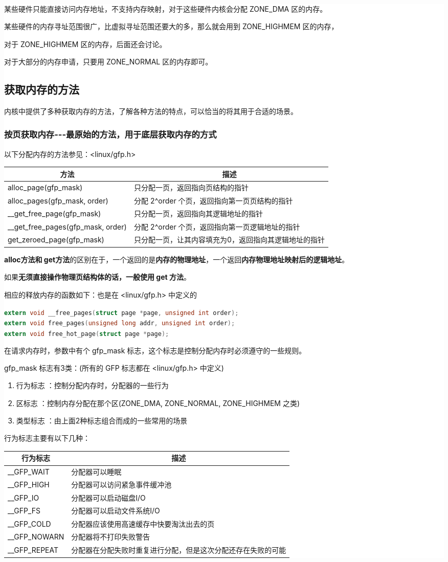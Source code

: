  

某些硬件只能直接访问内存地址，不支持内存映射，对于这些硬件内核会分配 ZONE_DMA 区的内存。

某些硬件的内存寻址范围很广，比虚拟寻址范围还要大的多，那么就会用到 ZONE_HIGHMEM 区的内存，

对于 ZONE_HIGHMEM 区的内存，后面还会讨论。

对于大部分的内存申请，只要用 ZONE_NORMAL 区的内存即可。

## 获取内存的方法

内核中提供了多种获取内存的方法，了解各种方法的特点，可以恰当的将其用于合适的场景。

### 按页获取内存---最原始的方法，用于底层获取内存的方式

以下分配内存的方法参见：<linux/gfp.h>

| **方法**                          | **描述**                                              |
| --------------------------------- | ----------------------------------------------------- |
| alloc_page(gfp_mask)              | 只分配一页，返回指向页结构的指针                      |
| alloc_pages(gfp_mask, order)      | 分配 2^order 个页，返回指向第一页页结构的指针         |
| __get_free_page(gfp_mask)         | 只分配一页，返回指向其逻辑地址的指针                  |
| __get_free_pages(gfp_mask, order) | 分配 2^order 个页，返回指向第一页逻辑地址的指针       |
| get_zeroed_page(gfp_mask)         | 只分配一页，让其内容填充为0，返回指向其逻辑地址的指针 |

 

**alloc方法和 get方法**的区别在于，一个返回的是**内存的物理地址**，一个返回**内存物理地址映射后的逻辑地址**。

如果**无须直接操作物理页结构体的话，一般使用 get 方法**。

 

相应的释放内存的函数如下：也是在 <linux/gfp.h> 中定义的



```c
extern void __free_pages(struct page *page, unsigned int order);
extern void free_pages(unsigned long addr, unsigned int order);
extern void free_hot_page(struct page *page);
```

在请求内存时，参数中有个 gfp_mask 标志，这个标志是控制分配内存时必须遵守的一些规则。

gfp_mask 标志有3类：(所有的 GFP 标志都在 <linux/gfp.h> 中定义)

1. 行为标志 ：控制分配内存时，分配器的一些行为
2. 区标志  ：控制内存分配在那个区(ZONE_DMA, ZONE_NORMAL, ZONE_HIGHMEM 之类)

1. 类型标志 ：由上面2种标志组合而成的一些常用的场景

 

行为标志主要有以下几种：

| **行为标志**  | **描述**                                                     |
| ------------- | ------------------------------------------------------------ |
| __GFP_WAIT    | 分配器可以睡眠                                               |
| __GFP_HIGH    | 分配器可以访问紧急事件缓冲池                                 |
| __GFP_IO      | 分配器可以启动磁盘I/O                                        |
| __GFP_FS      | 分配器可以启动文件系统I/O                                    |
| __GFP_COLD    | 分配器应该使用高速缓存中快要淘汰出去的页                     |
| __GFP_NOWARN  | 分配器将不打印失败警告                                       |
| __GFP_REPEAT  | 分配器在分配失败时重复进行分配，但是这次分配还存在失败的可能 |